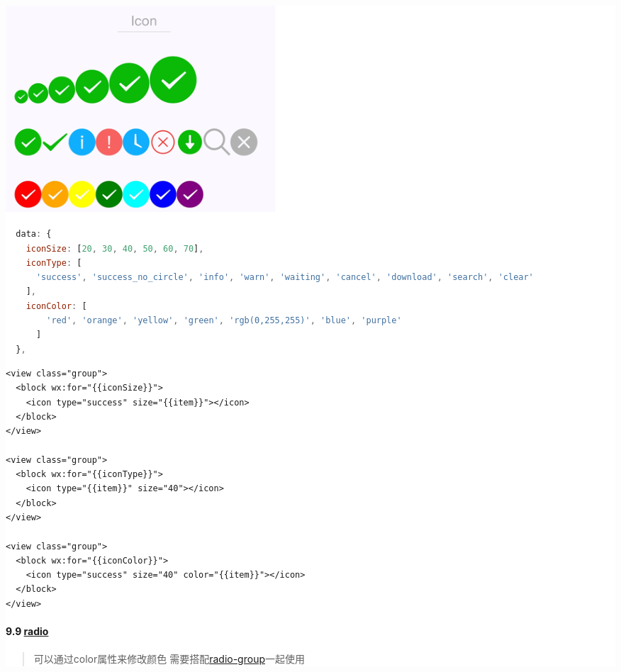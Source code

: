 <img src="images/icon.png">

```js
  data: {
    iconSize: [20, 30, 40, 50, 60, 70],
    iconType: [
      'success', 'success_no_circle', 'info', 'warn', 'waiting', 'cancel', 'download', 'search', 'clear'
    ],
    iconColor: [
        'red', 'orange', 'yellow', 'green', 'rgb(0,255,255)', 'blue', 'purple'
      ]
  },
```

```wxml
<view class="group">
  <block wx:for="{{iconSize}}">
    <icon type="success" size="{{item}}"></icon>
  </block>
</view>

<view class="group">
  <block wx:for="{{iconType}}">
    <icon type="{{item}}" size="40"></icon>
  </block>
</view>

<view class="group">
  <block wx:for="{{iconColor}}">
    <icon type="success" size="40" color="{{item}}"></icon>
  </block>
</view>
```

#### 9.9 [radio](https://developers.weixin.qq.com/miniprogram/dev/component/radio.html)
> 可以通过color属性来修改颜色
> 需要搭配[radio-group](https://developers.weixin.qq.com/miniprogram/dev/component/radio-group.html)一起使用
